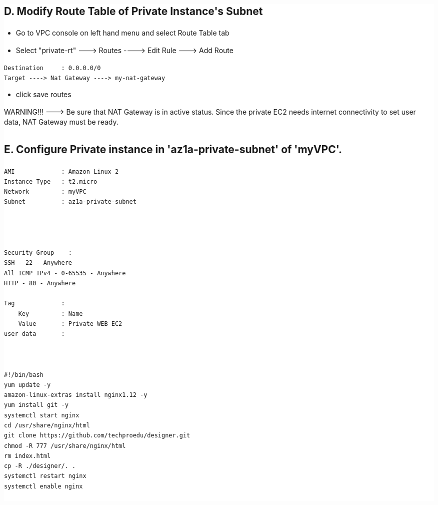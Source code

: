 ## D. Modify Route Table of Private Instance's Subnet

- Go to VPC console on left hand menu and select Route Table tab

- Select "private-rt" ---> Routes ----> Edit Rule ---> Add Route
```
Destination     : 0.0.0.0/0
Target ----> Nat Gateway ----> my-nat-gateway
```
- click save routes

WARNING!!! ---> Be sure that NAT Gateway is in active status. Since the private EC2 needs internet connectivity to set user data, NAT Gateway must be ready.

## E. Configure Private instance in 'az1a-private-subnet' of 'myVPC'.

```text
AMI             : Amazon Linux 2
Instance Type   : t2.micro
Network         : myVPC 
Subnet          : az1a-private-subnet
 



Security Group    : 
SSH - 22 - Anywhere
All ICMP IPv4 - 0-65535 - Anywhere
HTTP - 80 - Anywhere
    
Tag             :
    Key         : Name
    Value       : Private WEB EC2
user data       :



#!/bin/bash
yum update -y
amazon-linux-extras install nginx1.12 -y
yum install git -y
systemctl start nginx
cd /usr/share/nginx/html
git clone https://github.com/techproedu/designer.git
chmod -R 777 /usr/share/nginx/html
rm index.html
cp -R ./designer/. .
systemctl restart nginx
systemctl enable nginx


```
